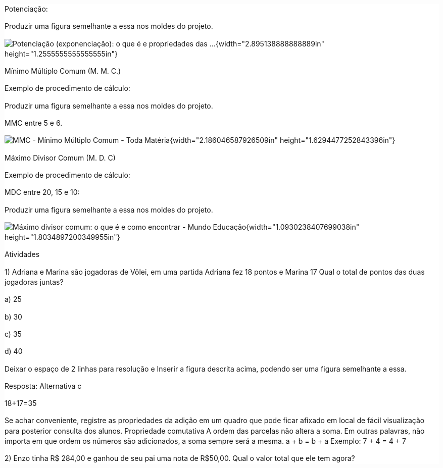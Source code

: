Potenciação:

Produzir uma figura semelhante a essa nos moldes do projeto.

![Potenciação (exponenciação): o que é e propriedades das
\...](./imgSAEB_6_MAT/media/image20.jpg){width="2.895138888888889in"
height="1.2555555555555555in"}

Mínimo Múltiplo Comum (M. M. C.)

Exemplo de procedimento de cálculo:

Produzir uma figura semelhante a essa nos moldes do projeto.

MMC entre 5 e 6.

![MMC - Mínimo Múltiplo Comum - Toda
Matéria](./imgSAEB_6_MAT/media/image21.jpeg){width="2.186046587926509in"
height="1.6294477252843396in"}

Máximo Divisor Comum (M. D. C)

Exemplo de procedimento de cálculo:

MDC entre 20, 15 e 10:

Produzir uma figura semelhante a essa nos moldes do projeto.

![Máximo divisor comum: o que é e como encontrar - Mundo
Educação](./imgSAEB_6_MAT/media/image22.png){width="1.0930238407699038in"
height="1.8034897200349955in"}

Atividades

1\) Adriana e Marina são jogadoras de Vôlei, em uma partida Adriana fez
18 pontos e Marina 17 Qual o total de pontos das duas jogadoras juntas?

a\) 25

b\) 30

c\) 35

d\) 40

Deixar o espaço de 2 linhas para resolução e Inserir a figura descrita
acima, podendo ser uma figura semelhante a essa.

Resposta: Alternativa c

18+17=35

Se achar conveniente, registre as propriedades da adição em um quadro
que pode ficar afixado em local de fácil visualização para posterior
consulta dos alunos. Propriedade comutativa A ordem das parcelas não
altera a soma. Em outras palavras, não importa em que ordem os números
são adicionados, a soma sempre será a mesma. a + b = b + a Exemplo: 7 +
4 = 4 + 7

2\) Enzo tinha R\$ 284,00 e ganhou de seu pai uma nota de R\$50,00. Qual
o valor total que ele tem agora?
